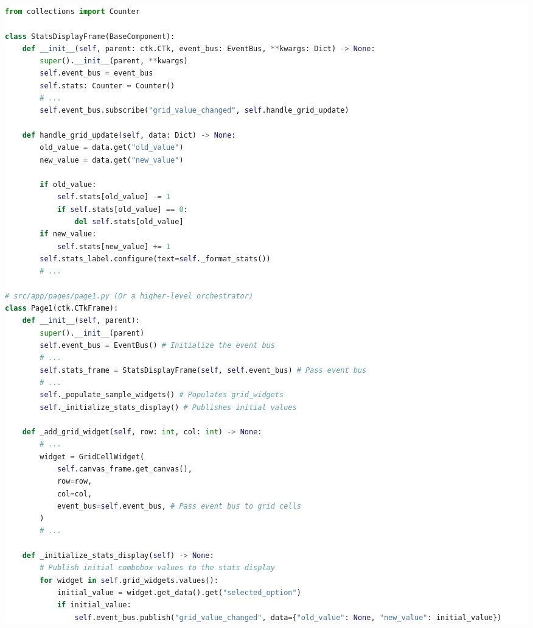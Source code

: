 ```python
from collections import Counter

class StatsDisplayFrame(BaseComponent):
    def __init__(self, parent: ctk.CTk, event_bus: EventBus, **kwargs: Dict) -> None:
        super().__init__(parent, **kwargs)
        self.event_bus = event_bus
        self.stats: Counter = Counter()
        # ...
        self.event_bus.subscribe("grid_value_changed", self.handle_grid_update)

    def handle_grid_update(self, data: Dict) -> None:
        old_value = data.get("old_value")
        new_value = data.get("new_value")

        if old_value:
            self.stats[old_value] -= 1
            if self.stats[old_value] == 0:
                del self.stats[old_value]
        if new_value:
            self.stats[new_value] += 1
        self.stats_label.configure(text=self._format_stats())
        # ...

# src/app/pages/page1.py (Or a higher-level orchestrator)
class Page1(ctk.CTkFrame):
    def __init__(self, parent):
        super().__init__(parent)
        self.event_bus = EventBus() # Initialize the event bus
        # ...
        self.stats_frame = StatsDisplayFrame(self, self.event_bus) # Pass event bus
        # ...
        self._populate_sample_widgets() # Populates grid_widgets
        self._initialize_stats_display() # Publishes initial values

    def _add_grid_widget(self, row: int, col: int) -> None:
        # ...
        widget = GridCellWidget(
            self.canvas_frame.get_canvas(),
            row=row,
            col=col,
            event_bus=self.event_bus, # Pass event bus to grid cells
        )
        # ...

    def _initialize_stats_display(self) -> None:
        # Publish initial combobox values to the stats display
        for widget in self.grid_widgets.values():
            initial_value = widget.get_data().get("selected_option")
            if initial_value:
                self.event_bus.publish("grid_value_changed", data={"old_value": None, "new_value": initial_value})
```
